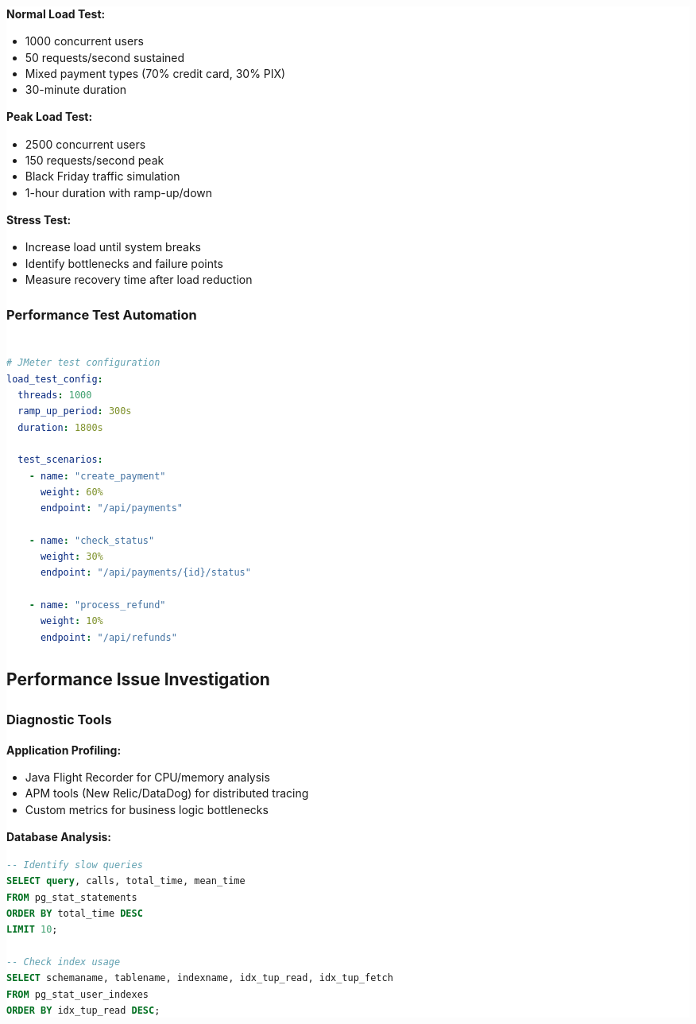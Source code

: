   **Normal Load Test:**
  - 1000 concurrent users
  - 50 requests/second sustained
  - Mixed payment types (70% credit card, 30% PIX)
  - 30-minute duration
  
  **Peak Load Test:**
  - 2500 concurrent users  
  - 150 requests/second peak
  - Black Friday traffic simulation
  - 1-hour duration with ramp-up/down
  
  **Stress Test:**
  - Increase load until system breaks
  - Identify bottlenecks and failure points
  - Measure recovery time after load reduction
  
  ### Performance Test Automation
  ```yaml

  # JMeter test configuration
  load_test_config:
    threads: 1000
    ramp_up_period: 300s
    duration: 1800s
    
    test_scenarios:
      - name: "create_payment"
        weight: 60%
        endpoint: "/api/payments"
        
      - name: "check_status"  
        weight: 30%
        endpoint: "/api/payments/{id}/status"
        
      - name: "process_refund"
        weight: 10%
        endpoint: "/api/refunds"
  ```
  
  ## Performance Issue Investigation
  
  ### Diagnostic Tools
  
  **Application Profiling:**
  - Java Flight Recorder for CPU/memory analysis
  - APM tools (New Relic/DataDog) for distributed tracing
  - Custom metrics for business logic bottlenecks
  
  **Database Analysis:**
  ```sql
  -- Identify slow queries
  SELECT query, calls, total_time, mean_time
  FROM pg_stat_statements 
  ORDER BY total_time DESC 
  LIMIT 10;
  
  -- Check index usage
  SELECT schemaname, tablename, indexname, idx_tup_read, idx_tup_fetch
  FROM pg_stat_user_indexes 
  ORDER BY idx_tup_read DESC;
  ```
  